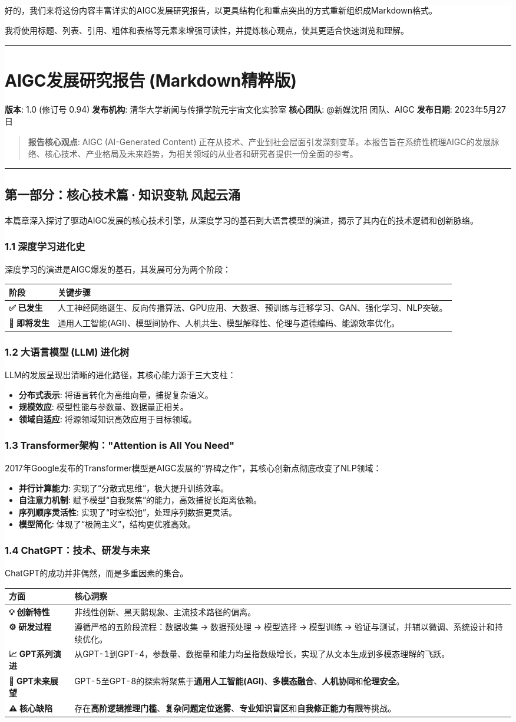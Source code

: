 好的，我们来将这份内容丰富详实的AIGC发展研究报告，以更具结构化和重点突出的方式重新组织成Markdown格式。

我将使用标题、列表、引用、粗体和表格等元素来增强可读性，并提炼核心观点，使其更适合快速浏览和理解。

---

# AIGC发展研究报告 (Markdown精粹版)

**版本**: 1.0 (修订号 0.94)
**发布机构**: 清华大学新闻与传播学院元宇宙文化实验室
**核心团队**: @新媒沈阳 团队、AIGC
**发布日期**: 2023年5月27日

> **报告核心观点**: AIGC (AI-Generated Content) 正在从技术、产业到社会层面引发深刻变革。本报告旨在系统性梳理AIGC的发展脉络、核心技术、产业格局及未来趋势，为相关领域的从业者和研究者提供一份全面的参考。

---

## **第一部分：核心技术篇 · 知识变轨 风起云涌**

本篇章深入探讨了驱动AIGC发展的核心技术引擎，从深度学习的基石到大语言模型的演进，揭示了其内在的技术逻辑和创新脉络。

### **1.1 深度学习进化史**

深度学习的演进是AIGC爆发的基石，其发展可分为两个阶段：

| 阶段 | 关键步骤 |
| :--- | :--- |
| **✅ 已发生** | 人工神经网络诞生、反向传播算法、GPU应用、大数据、预训练与迁移学习、GAN、强化学习、NLP突破。 |
| **🚀 即将发生** | 通用人工智能(AGI)、模型间协作、人机共生、模型解释性、伦理与道德编码、能源效率优化。 |

### **1.2 大语言模型 (LLM) 进化树**

LLM的发展呈现出清晰的进化路径，其核心能力源于三大支柱：
*   **分布式表示**: 将语言转化为高维向量，捕捉复杂语义。
*   **规模效应**: 模型性能与参数量、数据量正相关。
*   **领域自适应**: 将源领域知识高效应用于目标领域。

### **1.3 Transformer架构："Attention is All You Need"**

2017年Google发布的Transformer模型是AIGC发展的“界碑之作”，其核心创新点彻底改变了NLP领域：

*   **并行计算能力**: 实现了“分散式思维”，极大提升训练效率。
*   **自注意力机制**: 赋予模型“自我聚焦”的能力，高效捕捉长距离依赖。
*   **序列顺序灵活性**: 实现了“时空松弛”，处理序列数据更灵活。
*   **模型简化**: 体现了“极简主义”，结构更优雅高效。

### **1.4 ChatGPT：技术、研发与未来**

ChatGPT的成功并非偶然，而是多重因素的集合。

| 方面 | 核心洞察 |
| :--- | :--- |
| **💡 创新特性** | 非线性创新、黑天鹅现象、主流技术路径的偏离。 |
| **⚙️ 研发过程** | 遵循严格的五阶段流程：数据收集 -> 数据预处理 -> 模型选择 -> 模型训练 -> 验证与测试，并辅以微调、系统设计和持续优化。 |
| **📈 GPT系列演进** | 从GPT-1到GPT-4，参数量、数据量和能力均呈指数级增长，实现了从文本生成到多模态理解的飞跃。 |
| **🔮 GPT未来展望** | GPT-5至GPT-8的探索将聚焦于**通用人工智能(AGI)**、**多模态融合**、**人机协同**和**伦理安全**。 |
| **⚠️ 核心缺陷** | 存在**高阶逻辑推理门槛**、**复杂问题定位迷雾**、**专业知识盲区**和**自我修正能力有限**等挑战。 |
